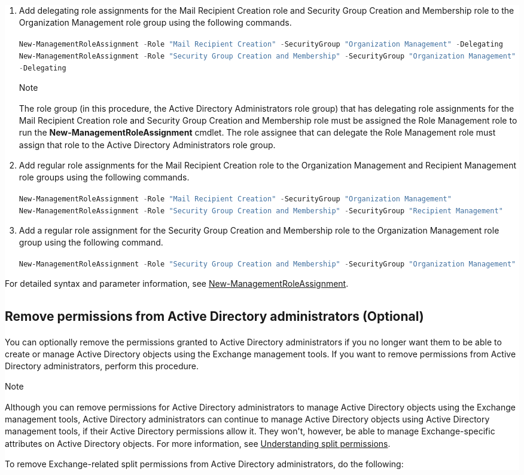 1. Add delegating role assignments for the Mail Recipient Creation role and Security Group Creation and Membership role to the Organization Management role group using the following commands.

    ```powershell
    New-ManagementRoleAssignment -Role "Mail Recipient Creation" -SecurityGroup "Organization Management" -Delegating
    New-ManagementRoleAssignment -Role "Security Group Creation and Membership" -SecurityGroup "Organization Management" -Delegating
    ```

    > [!NOTE]
    > The role group (in this procedure, the Active Directory Administrators role group) that has delegating role assignments for the Mail Recipient Creation role and Security Group Creation and Membership role must be assigned the Role Management role to run the <STRONG>New-ManagementRoleAssignment</STRONG> cmdlet. The role assignee that can delegate the Role Management role must assign that role to the Active Directory Administrators role group.

2. Add regular role assignments for the Mail Recipient Creation role to the Organization Management and Recipient Management role groups using the following commands.

    ```powershell
    New-ManagementRoleAssignment -Role "Mail Recipient Creation" -SecurityGroup "Organization Management"
    New-ManagementRoleAssignment -Role "Security Group Creation and Membership" -SecurityGroup "Recipient Management"
    ```

3. Add a regular role assignment for the Security Group Creation and Membership role to the Organization Management role group using the following command.

    ```powershell
    New-ManagementRoleAssignment -Role "Security Group Creation and Membership" -SecurityGroup "Organization Management"
    ```

For detailed syntax and parameter information, see [New-ManagementRoleAssignment](https://technet.microsoft.com/en-us/library/dd335193\(v=exchg.150\)).

## Remove permissions from Active Directory administrators (Optional)

You can optionally remove the permissions granted to Active Directory administrators if you no longer want them to be able to create or manage Active Directory objects using the Exchange management tools. If you want to remove permissions from Active Directory administrators, perform this procedure.

> [!NOTE]
> Although you can remove permissions for Active Directory administrators to manage Active Directory objects using the Exchange management tools, Active Directory administrators can continue to manage Active Directory objects using Active Directory management tools, if their Active Directory permissions allow it. They won't, however, be able to manage Exchange-specific attributes on Active Directory objects. For more information, see <A href="understanding-split-permissions-exchange-2013-help.md">Understanding split permissions</A>.

To remove Exchange-related split permissions from Active Directory administrators, do the following:
